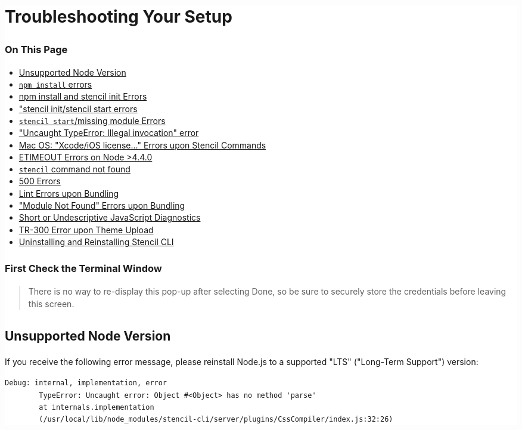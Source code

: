 <h1>Troubleshooting Your Setup</h1>

<div class="otp" id="no-index">
	<h3> On This Page </h3>
	<ul>
    <li><a href="#troubleshooting_unsupported">Unsupported Node Version</a></li>
    <li><a href="#troubleshooting_npm-install"><code>npm install</code> errors</a></li>
    <li><a href="#troubleshooting_npm-install-stencil-init">npm install and stencil init Errors</a></li>
    <li><a href="#troubleshooting_stencil-init">"stencil init/stencil start errors</a></li>
    <li><a href="#troubleshooting_stencil-start-missing-module"><code>stencil start</code>/missing module Errors</a></li>
    <li><a href="#troubleshooting_uncaught">"Uncaught TypeError: Illegal invocation" error</a></li>
    <li><a href="#troubleshooting_mac-os">Mac OS: "Xcode/iOS license..." Errors upon Stencil Commands</a></li>
    <li><a href="#troubleshooting_etimeout">ETIMEOUT Errors on Node >4.4.0</a></li>
    <li><a href="#troubleshooting_stencil-command-not-found"><code>stencil</code> command not found</a></li>
    <li><a href="#troubleshooting_500-errors">500 Errors</a></li>
    <li><a href="#troubleshooting_lint-errors">Lint Errors upon Bundling</a></li>
    <li><a href="#troubleshooting_module-not-found">"Module Not Found" Errors upon Bundling</a></li>
    <li><a href="#troubleshooting_short">Short or Undescriptive JavaScript Diagnostics</a></li>
    <li><a href="#troubleshooting_tr-300">TR-300 Error upon Theme Upload</a></li>
    <li><a href="#troubleshooting_uninstalling">Uninstalling and Reinstalling Stencil CLI</a></li>
	</ul>
</div>

<div class="HubBlock--callout">
<div class="CalloutBlock--">
<div class="HubBlock-content">
    


### First Check the Terminal Window
> There is no way to re-display this pop-up after selecting Done, so be sure to securely store the credentials before leaving this screen.

</div>
</div>
</div>

<a href='#troubleshooting_unsupported' aria-hidden='true' class='block-anchor'  id='troubleshooting_unsupported'><i aria-hidden='true' class='linkify icon'></i></a>

## Unsupported Node Version

If you receive the following error message, please reinstall Node.js to a supported "LTS" ("Long-Term Support") version:

```
Debug: internal, implementation, error
        TypeError: Uncaught error: Object #<Object> has no method 'parse'
        at internals.implementation 
        (/usr/local/lib/node_modules/stencil-cli/server/plugins/CssCompiler/index.js:32:26)
```
